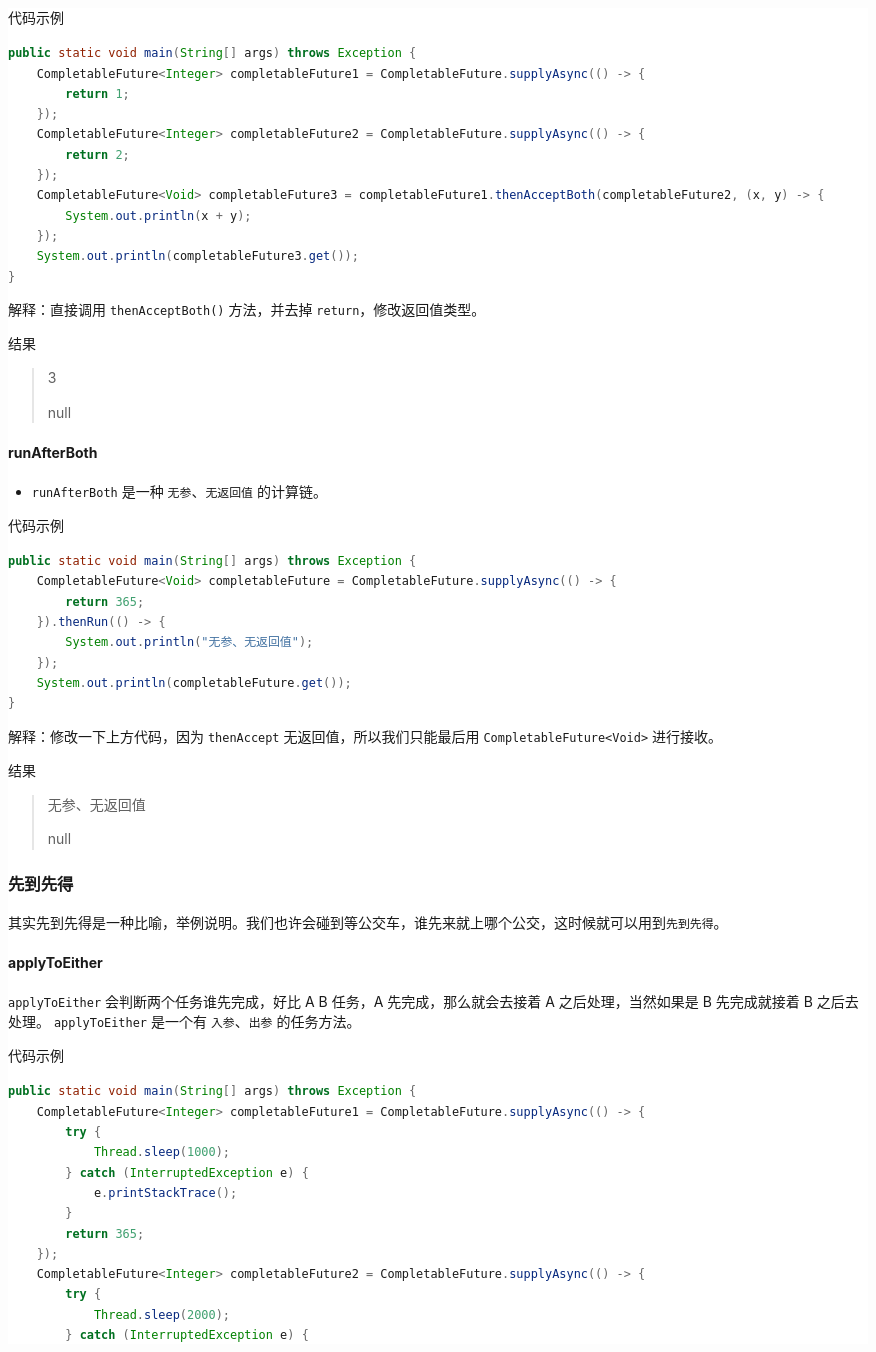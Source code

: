 代码示例
```java
public static void main(String[] args) throws Exception {
    CompletableFuture<Integer> completableFuture1 = CompletableFuture.supplyAsync(() -> {
        return 1;
    });
    CompletableFuture<Integer> completableFuture2 = CompletableFuture.supplyAsync(() -> {
        return 2;
    });
    CompletableFuture<Void> completableFuture3 = completableFuture1.thenAcceptBoth(completableFuture2, (x, y) -> {
        System.out.println(x + y);
    });
    System.out.println(completableFuture3.get());
}
```
解释：直接调用 `thenAcceptBoth()` 方法，并去掉 `return`，修改返回值类型。

结果
> 3
> 
> null

#### runAfterBoth
* `runAfterBoth` 是一种 `无参`、`无返回值` 的计算链。

代码示例
```java
public static void main(String[] args) throws Exception {
    CompletableFuture<Void> completableFuture = CompletableFuture.supplyAsync(() -> {
        return 365;
    }).thenRun(() -> {
        System.out.println("无参、无返回值");
    });
    System.out.println(completableFuture.get());
}
```
解释：修改一下上方代码，因为 `thenAccept` 无返回值，所以我们只能最后用 `CompletableFuture<Void>` 进行接收。

结果
> 无参、无返回值
> 
> null

### 先到先得
其实先到先得是一种比喻，举例说明。我们也许会碰到等公交车，谁先来就上哪个公交，这时候就可以用到`先到先得`。

#### applyToEither
`applyToEither` 会判断两个任务谁先完成，好比 A B 任务，A 先完成，那么就会去接着 A 之后处理，当然如果是 B 先完成就接着 B 之后去处理。
`applyToEither` 是一个有 `入参`、`出参` 的任务方法。

代码示例
```java
public static void main(String[] args) throws Exception {
    CompletableFuture<Integer> completableFuture1 = CompletableFuture.supplyAsync(() -> {
        try {
            Thread.sleep(1000);
        } catch (InterruptedException e) {
            e.printStackTrace();
        }
        return 365;
    });
    CompletableFuture<Integer> completableFuture2 = CompletableFuture.supplyAsync(() -> {
        try {
            Thread.sleep(2000);
        } catch (InterruptedException e) {
```